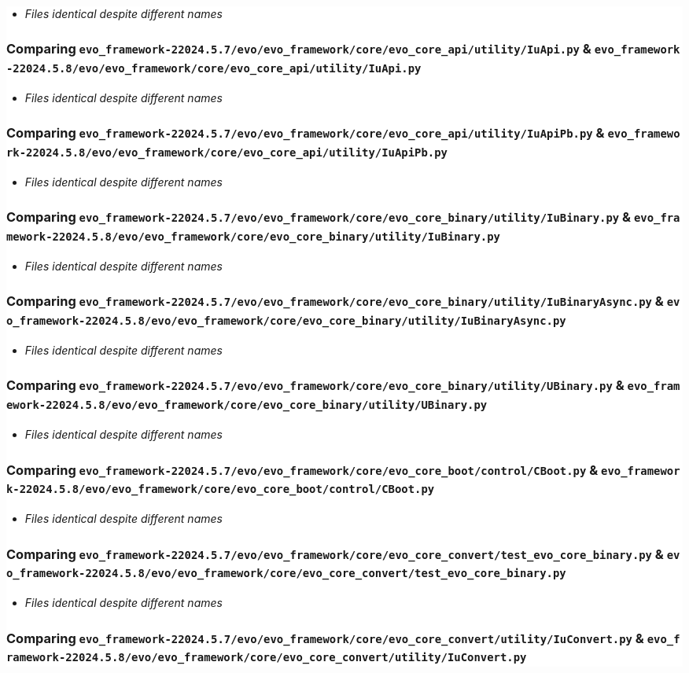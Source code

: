 * *Files identical despite different names*

### Comparing `evo_framework-22024.5.7/evo/evo_framework/core/evo_core_api/utility/IuApi.py` & `evo_framework-22024.5.8/evo/evo_framework/core/evo_core_api/utility/IuApi.py`

 * *Files identical despite different names*

### Comparing `evo_framework-22024.5.7/evo/evo_framework/core/evo_core_api/utility/IuApiPb.py` & `evo_framework-22024.5.8/evo/evo_framework/core/evo_core_api/utility/IuApiPb.py`

 * *Files identical despite different names*

### Comparing `evo_framework-22024.5.7/evo/evo_framework/core/evo_core_binary/utility/IuBinary.py` & `evo_framework-22024.5.8/evo/evo_framework/core/evo_core_binary/utility/IuBinary.py`

 * *Files identical despite different names*

### Comparing `evo_framework-22024.5.7/evo/evo_framework/core/evo_core_binary/utility/IuBinaryAsync.py` & `evo_framework-22024.5.8/evo/evo_framework/core/evo_core_binary/utility/IuBinaryAsync.py`

 * *Files identical despite different names*

### Comparing `evo_framework-22024.5.7/evo/evo_framework/core/evo_core_binary/utility/UBinary.py` & `evo_framework-22024.5.8/evo/evo_framework/core/evo_core_binary/utility/UBinary.py`

 * *Files identical despite different names*

### Comparing `evo_framework-22024.5.7/evo/evo_framework/core/evo_core_boot/control/CBoot.py` & `evo_framework-22024.5.8/evo/evo_framework/core/evo_core_boot/control/CBoot.py`

 * *Files identical despite different names*

### Comparing `evo_framework-22024.5.7/evo/evo_framework/core/evo_core_convert/test_evo_core_binary.py` & `evo_framework-22024.5.8/evo/evo_framework/core/evo_core_convert/test_evo_core_binary.py`

 * *Files identical despite different names*

### Comparing `evo_framework-22024.5.7/evo/evo_framework/core/evo_core_convert/utility/IuConvert.py` & `evo_framework-22024.5.8/evo/evo_framework/core/evo_core_convert/utility/IuConvert.py`
